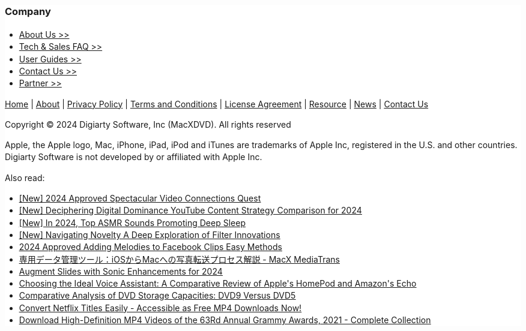 ### Company

* [About Us >>](https://tools.techidaily.com/macxdvd/products/)
* [Tech & Sales FAQ >>](https://tools.techidaily.com/macxdvd/products/)
* [User Guides >>](https://tools.techidaily.com/macxdvd/products/)
* [Contact Us >>](https://tools.techidaily.com/macxdvd/products/)
* [Partner >>](https://tools.techidaily.com/macxdvd/products/)



[Home](https://tools.techidaily.com/macxdvd/products/) | [About](https://tools.techidaily.com/macxdvd/products/) | [Privacy Policy](https://tools.techidaily.com/macxdvd/products/) | [Terms and Conditions](https://tools.techidaily.com/macxdvd/products/) | [License Agreement](https://tools.techidaily.com/macxdvd/products/) | [Resource](https://tools.techidaily.com/macxdvd/products/) | [News](https://tools.techidaily.com/macxdvd/products/) | [Contact Us](https://tools.techidaily.com/macxdvd/products/)

Copyright © 2024 Digiarty Software, Inc (MacXDVD). All rights reserved

Apple, the Apple logo, Mac, iPhone, iPad, iPod and iTunes are trademarks of Apple Inc, registered in the U.S. and other countries.  
Digiarty Software is not developed by or affiliated with Apple Inc.

<ins class="adsbygoogle"
     style="display:block"
     data-ad-format="autorelaxed"
     data-ad-client="ca-pub-7571918770474297"
     data-ad-slot="1223367746"></ins>



<ins class="adsbygoogle"
     style="display:block"
     data-ad-client="ca-pub-7571918770474297"
     data-ad-slot="8358498916"
     data-ad-format="auto"
     data-full-width-responsive="true"></ins>

<span class="atpl-alsoreadstyle">Also read:</span>
<div><ul>
<li><a href="https://screen-video-capture.techidaily.com/new-2024-approved-spectacular-video-connections-quest/"><u>[New] 2024 Approved  Spectacular Video Connections Quest</u></a></li>
<li><a href="https://eaxpv-info.techidaily.com/new-deciphering-digital-dominance-youtube-content-strategy-comparison-for-2024/"><u>[New] Deciphering Digital Dominance  YouTube Content Strategy Comparison for 2024</u></a></li>
<li><a href="https://fox-access.techidaily.com/new-in-2024-top-asmr-sounds-promoting-deep-sleep/"><u>[New] In 2024, Top ASMR Sounds Promoting Deep Sleep</u></a></li>
<li><a href="https://snapchat-videos.techidaily.com/new-navigating-novelty-a-deep-exploration-of-filter-innovations/"><u>[New] Navigating Novelty  A Deep Exploration of Filter Innovations</u></a></li>
<li><a href="https://facebook-video-files.techidaily.com/2024-approved-adding-melodies-to-facebook-clips-easy-methods/"><u>2024 Approved  Adding Melodies to Facebook Clips  Easy Methods</u></a></li>
<li><a href="https://discover-help.techidaily.com/iosmac-macx-mediatrans/"><u>専用データ管理ツール：iOSからMacへの写真転送プロセス解説 - MacX MediaTrans</u></a></li>
<li><a href="https://extra-lessons.techidaily.com/augment-slides-with-sonic-enhancements-for-2024/"><u>Augment Slides with Sonic Enhancements for 2024</u></a></li>
<li><a href="https://discover-help.techidaily.com/choosing-the-ideal-voice-assistant-a-comparative-review-of-apples-homepod-and-amazons-echo/"><u>Choosing the Ideal Voice Assistant: A Comparative Review of Apple's HomePod and Amazon's Echo</u></a></li>
<li><a href="https://discover-help.techidaily.com/comparative-analysis-of-dvd-storage-capacities-dvd9-versus-dvd5/"><u>Comparative Analysis of DVD Storage Capacities: DVD9 Versus DVD5</u></a></li>
<li><a href="https://discover-help.techidaily.com/convert-netflix-titles-easily-accessible-as-free-mp4-downloads-now/"><u>Convert Netflix Titles Easily - Accessible as Free MP4 Downloads Now!</u></a></li>
<li><a href="https://discover-help.techidaily.com/download-high-definition-mp4-videos-of-the-63rd-annual-grammy-awards-2021-complete-collection/"><u>Download High-Definition MP4 Videos of the 63Rd Annual Grammy Awards, 2021 - Complete Collection</u></a></li>